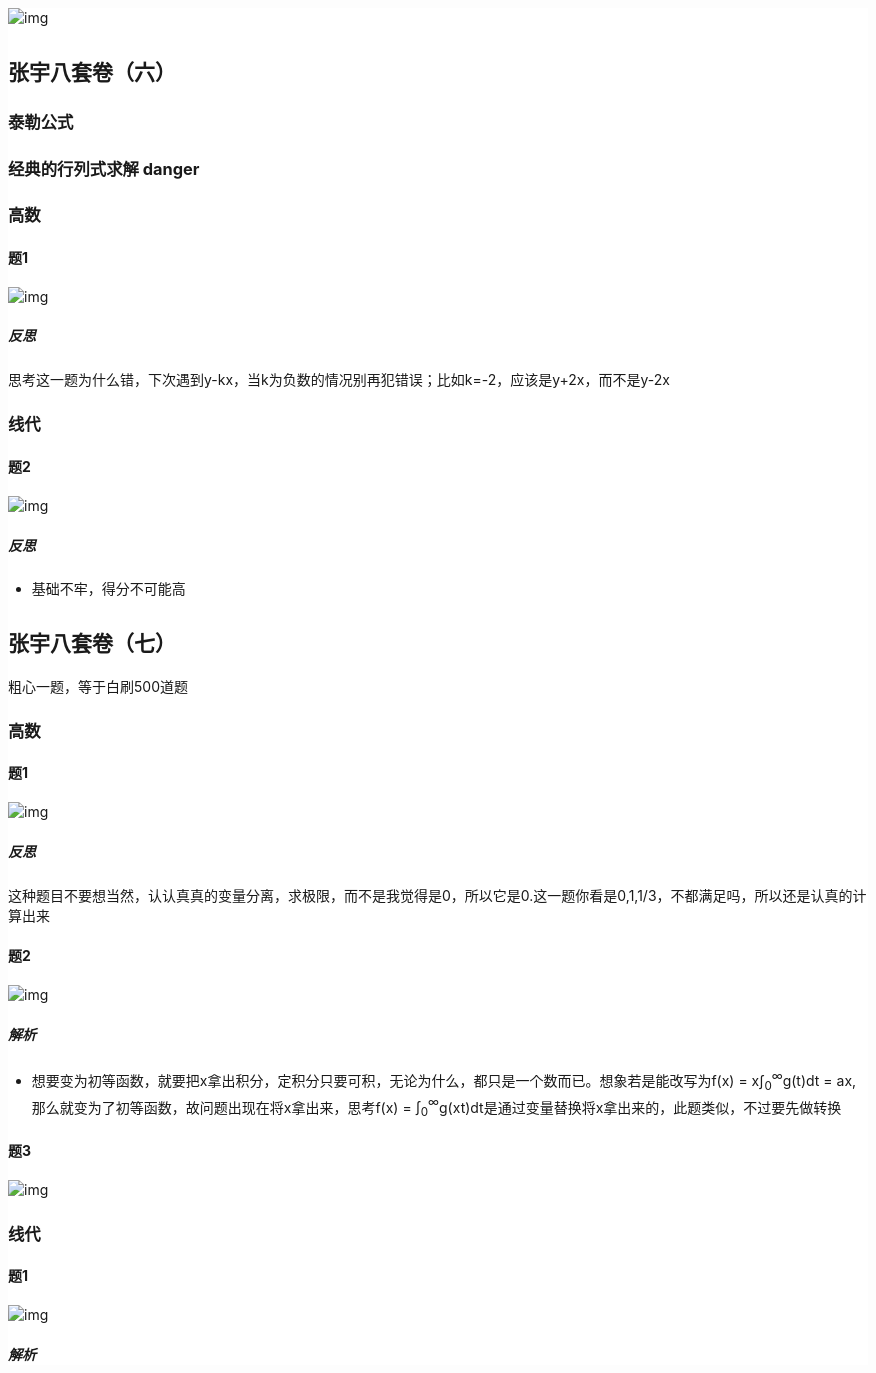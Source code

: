 ![img](https://s1.ax1x.com/2020/10/29/BJIB40.jpg)

## 张宇八套卷（六）
### 泰勒公式
### 经典的行列式求解 danger
### 高数
#### 题1
![img](https://s1.ax1x.com/2020/10/30/BtVx4s.jpg)


























##### 反思
思考这一题为什么错，下次遇到y-kx，当k为负数的情况别再犯错误；比如k=-2，应该是y+2x，而不是y-2x
### 线代

#### 题2
![img](https://s1.ax1x.com/2020/10/30/Btexlq.jpg)
##### 反思
* 基础不牢，得分不可能高



## 张宇八套卷（七）
粗心一题，等于白刷500道题
### 高数
#### 题1
![img](https://s1.ax1x.com/2020/11/01/BwVoO1.jpg)
##### 反思
这种题目不要想当然，认认真真的变量分离，求极限，而不是我觉得是0，所以它是0.这一题你看是0,1,1/3，不都满足吗，所以还是认真的计算出来
#### 题2
![img](https://s1.ax1x.com/2020/11/01/BweKvd.jpg)
##### 解析
* 想要变为初等函数，就要把x拿出积分，定积分只要可积，无论为什么，都只是一个数而已。想象若是能改写为f(x) = x$\int_{0}^\infty$g(t)dt = ax,那么就变为了初等函数，故问题出现在将x拿出来，思考f(x) = $\int_{0}^\infty$g(xt)dt是通过变量替换将x拿出来的，此题类似，不过要先做转换
#### 题3
![img](https://s1.ax1x.com/2020/11/01/BwKCi6.jpg)
### 线代
#### 题1
![img](https://s1.ax1x.com/2020/11/01/BwEavR.jpg)
##### 解析